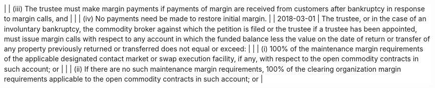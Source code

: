 |            |           (iii) The trustee must make margin payments if payments of margin are received from customers after bankruptcy in response to margin calls, and                                                                                                                                                                                                                                                                                                                                                                                                                                                                                                                                                                                                                                                                                                                                                                                                                                                                                                                             |
|            |           (iv) No payments need be made to restore initial margin.                                                                                                                                                                                                                                                                                                                                                                                                                                                                                                                                                                                                                                                                                                                                                                                                                                                                                                                                                                                                                    |
| 2018-03-01 | The trustee, or in the case of an involuntary bankruptcy, the commodity broker against which the petition is filed or the trustee if a trustee has been appointed, must issue margin calls with respect to any account in which the funded balance less the value on the date of return or transfer of any property previously returned or transferred does not equal or exceed:                                                                                                                                                                                                                                                                                                                                                                                                                                                                                                                                                                                                                                                                                                      |
|            |           (i) 100% of the maintenance margin requirements of the applicable designated contact market or swap execution facility, if any, with respect to the open commodity contracts in such account; or                                                                                                                                                                                                                                                                                                                                                                                                                                                                                                                                                                                                                                                                                                                                                                                                                                                                            |
|            |           (ii) If there are no such maintenance margin requirements, 100% of the clearing organization margin requirements applicable to the open commodity contracts in such account; or                                                                                                                                                                                                                                                                                                                                                                                                                                                                                                                                                                                                                                                                                                                                                                                                                                                                                             |